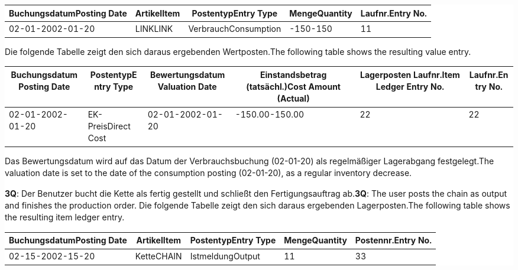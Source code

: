 |<span data-ttu-id="34184-157">Buchungsdatum</span><span class="sxs-lookup"><span data-stu-id="34184-157">Posting Date</span></span>|<span data-ttu-id="34184-158">Artikel</span><span class="sxs-lookup"><span data-stu-id="34184-158">Item</span></span>|<span data-ttu-id="34184-159">Postentyp</span><span class="sxs-lookup"><span data-stu-id="34184-159">Entry Type</span></span>|<span data-ttu-id="34184-160">Menge</span><span class="sxs-lookup"><span data-stu-id="34184-160">Quantity</span></span>|<span data-ttu-id="34184-161">Laufnr.</span><span class="sxs-lookup"><span data-stu-id="34184-161">Entry No.</span></span>|  
|------------------|----------|----------------|--------------|---------------|  
|<span data-ttu-id="34184-162">02-01-20</span><span class="sxs-lookup"><span data-stu-id="34184-162">02-01-20</span></span>|<span data-ttu-id="34184-163">LINK</span><span class="sxs-lookup"><span data-stu-id="34184-163">LINK</span></span>|<span data-ttu-id="34184-164">Verbrauch</span><span class="sxs-lookup"><span data-stu-id="34184-164">Consumption</span></span>|<span data-ttu-id="34184-165">-150</span><span class="sxs-lookup"><span data-stu-id="34184-165">-150</span></span>|<span data-ttu-id="34184-166">1</span><span class="sxs-lookup"><span data-stu-id="34184-166">1</span></span>|  

<span data-ttu-id="34184-167">Die folgende Tabelle zeigt den sich daraus ergebenden Wertposten.</span><span class="sxs-lookup"><span data-stu-id="34184-167">The following table shows the resulting value entry.</span></span>  

|<span data-ttu-id="34184-168">Buchungsdatum</span><span class="sxs-lookup"><span data-stu-id="34184-168">Posting Date</span></span>|<span data-ttu-id="34184-169">Postentyp</span><span class="sxs-lookup"><span data-stu-id="34184-169">Entry Type</span></span>|<span data-ttu-id="34184-170">Bewertungsdatum</span><span class="sxs-lookup"><span data-stu-id="34184-170">Valuation Date</span></span>|<span data-ttu-id="34184-171">Einstandsbetrag (tatsächl.)</span><span class="sxs-lookup"><span data-stu-id="34184-171">Cost Amount (Actual)</span></span>|<span data-ttu-id="34184-172">Lagerposten Laufnr.</span><span class="sxs-lookup"><span data-stu-id="34184-172">Item Ledger Entry No.</span></span>|<span data-ttu-id="34184-173">Laufnr.</span><span class="sxs-lookup"><span data-stu-id="34184-173">Entry No.</span></span>|  
|------------------|----------------|--------------------|----------------------------|---------------------------|---------------|  
|<span data-ttu-id="34184-174">02-01-20</span><span class="sxs-lookup"><span data-stu-id="34184-174">02-01-20</span></span>|<span data-ttu-id="34184-175">EK-Preis</span><span class="sxs-lookup"><span data-stu-id="34184-175">Direct Cost</span></span>|<span data-ttu-id="34184-176">02-01-20</span><span class="sxs-lookup"><span data-stu-id="34184-176">02-01-20</span></span>|<span data-ttu-id="34184-177">-150.00</span><span class="sxs-lookup"><span data-stu-id="34184-177">-150.00</span></span>|<span data-ttu-id="34184-178">2</span><span class="sxs-lookup"><span data-stu-id="34184-178">2</span></span>|<span data-ttu-id="34184-179">2</span><span class="sxs-lookup"><span data-stu-id="34184-179">2</span></span>|  

<span data-ttu-id="34184-180">Das Bewertungsdatum wird auf das Datum der Verbrauchsbuchung (02-01-20) als regelmäßiger Lagerabgang festgelegt.</span><span class="sxs-lookup"><span data-stu-id="34184-180">The valuation date is set to the date of the consumption posting (02-01-20), as a regular inventory decrease.</span></span>  

<span data-ttu-id="34184-181">**3Q**: Der Benutzer bucht die Kette als fertig gestellt und schließt den Fertigungsauftrag ab.</span><span class="sxs-lookup"><span data-stu-id="34184-181">**3Q**: The user posts the chain as output and finishes the production order.</span></span> <span data-ttu-id="34184-182">Die folgende Tabelle zeigt den sich daraus ergebenden Lagerposten.</span><span class="sxs-lookup"><span data-stu-id="34184-182">The following table shows the resulting item ledger entry.</span></span>  

|<span data-ttu-id="34184-183">Buchungsdatum</span><span class="sxs-lookup"><span data-stu-id="34184-183">Posting Date</span></span>|<span data-ttu-id="34184-184">Artikel</span><span class="sxs-lookup"><span data-stu-id="34184-184">Item</span></span>|<span data-ttu-id="34184-185">Postentyp</span><span class="sxs-lookup"><span data-stu-id="34184-185">Entry Type</span></span>|<span data-ttu-id="34184-186">Menge</span><span class="sxs-lookup"><span data-stu-id="34184-186">Quantity</span></span>|<span data-ttu-id="34184-187">Postennr.</span><span class="sxs-lookup"><span data-stu-id="34184-187">Entry No.</span></span>|  
|------------------|----------|----------------|--------------|---------------|  
|<span data-ttu-id="34184-188">02-15-20</span><span class="sxs-lookup"><span data-stu-id="34184-188">02-15-20</span></span>|<span data-ttu-id="34184-189">Kette</span><span class="sxs-lookup"><span data-stu-id="34184-189">CHAIN</span></span>|<span data-ttu-id="34184-190">Istmeldung</span><span class="sxs-lookup"><span data-stu-id="34184-190">Output</span></span>|<span data-ttu-id="34184-191">1</span><span class="sxs-lookup"><span data-stu-id="34184-191">1</span></span>|<span data-ttu-id="34184-192">3</span><span class="sxs-lookup"><span data-stu-id="34184-192">3</span></span>|  
